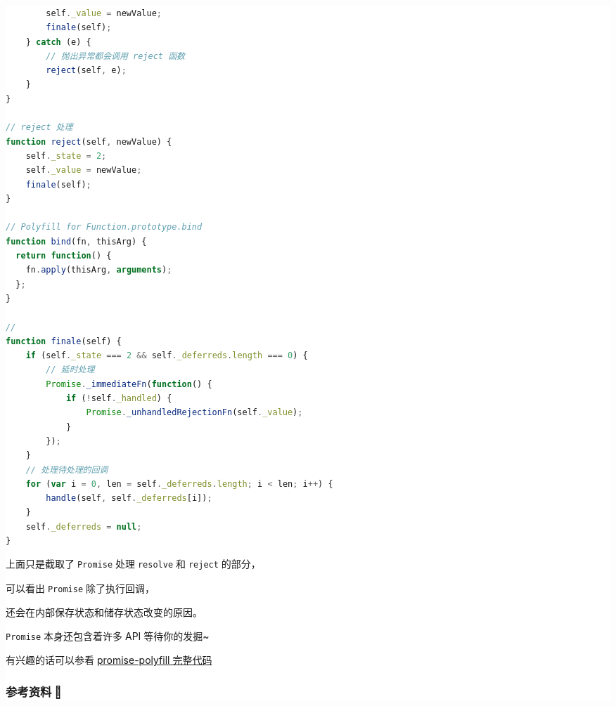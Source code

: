 ``` javascript
        self._value = newValue;
        finale(self);
    } catch (e) {
        // 抛出异常都会调用 reject 函数
        reject(self, e);
    }
}

// reject 处理
function reject(self, newValue) {
    self._state = 2;
    self._value = newValue;
    finale(self);
}

// Polyfill for Function.prototype.bind
function bind(fn, thisArg) {
  return function() {
    fn.apply(thisArg, arguments);
  };
}

// 
function finale(self) {
    if (self._state === 2 && self._deferreds.length === 0) {
        // 延时处理
        Promise._immediateFn(function() {
            if (!self._handled) {
                Promise._unhandledRejectionFn(self._value);
            }
        });
    }
    // 处理待处理的回调
    for (var i = 0, len = self._deferreds.length; i < len; i++) {
        handle(self, self._deferreds[i]);
    }
    self._deferreds = null;
}

```

上面只是截取了 `Promise` 处理 `resolve` 和 `reject` 的部分，

可以看出 `Promise` 除了执行回调，

还会在内部保存状态和储存状态改变的原因。

`Promise` 本身还包含着许多 API 等待你的发掘~

有兴趣的话可以参看 [promise-polyfill 完整代码](https://github.com/taylorhakes/promise-polyfill)

### 参考资料 :flags:
